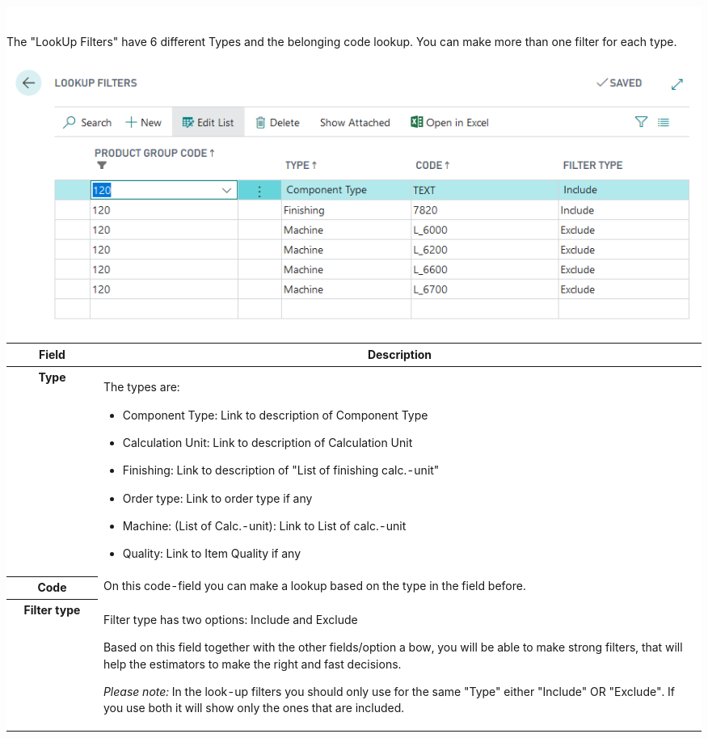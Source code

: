  

The "LookUp Filters" have 6 different Types and the belonging code
lookup. You can make more than one filter for each type.

![Product Groups](./assets/PG10.png)

<table>
<colgroup>
<col style="width: 13%" />
<col style="width: 86%" />
</colgroup>
<thead>
<tr>
<th><strong>Field</strong></th>
<th><strong>Description</strong></th>
</tr>
</thead>
<tbody>
<tr>
<th>Type</th>
<td><p>The types are:</p>
<ul>
<li><p>Component Type: Link to description of Component Type</p></li>
<li><p>Calculation Unit: Link to description of Calculation
Unit</p></li>
<li><p>Finishing: Link to description of "List of finishing
calc.-unit"</p></li>
<li><p>Order type: Link to order type if any</p></li>
<li><p>Machine: (List of Calc.-unit): Link to List of
calc.-unit</p></li>
<li><p>Quality: Link to Item Quality if any </p></li>
</ul></td>
</tr>
<tr>
<th>Code</th>
<td>On this code-field you can make a lookup based on the type in the
field before.</td>
</tr>
<tr>
<th>Filter type</th>
<td><p>Filter type has two options: Include and Exclude</p>
<p>Based on this field together with the other fields/option a bow, you
will be able to make strong filters, that will help the estimators to
make the right and fast decisions.</p>
<p><em>Please note: </em>In the look-up filters you should only use for
the same "Type" either "Include" OR "Exclude". If you use both it will
show only the ones that are included.</p></td>